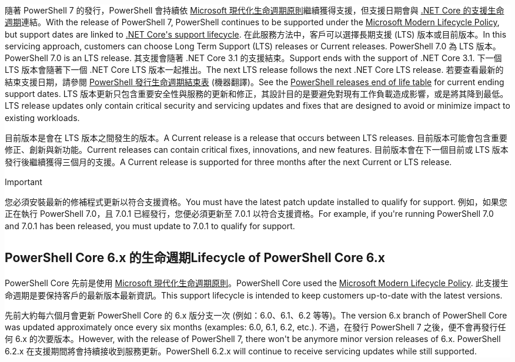 <span data-ttu-id="b16fe-114">隨著 PowerShell 7 的發行，PowerShell 會持續依 [Microsoft 現代化生命週期原則][modern]繼續獲得支援，但支援日期會與 [.NET Core 的支援生命週期][Long-Term]連結。</span><span class="sxs-lookup"><span data-stu-id="b16fe-114">With the release of PowerShell 7, PowerShell continues to be supported under the [Microsoft Modern Lifecycle Policy][modern], but support dates are linked to [.NET Core's support lifecycle][Long-Term].</span></span> <span data-ttu-id="b16fe-115">在此服務方法中，客戶可以選擇長期支援 (LTS) 版本或目前版本。</span><span class="sxs-lookup"><span data-stu-id="b16fe-115">In this servicing approach, customers can choose Long Term Support (LTS) releases or Current releases.</span></span> <span data-ttu-id="b16fe-116">PowerShell 7.0 為 LTS 版本。</span><span class="sxs-lookup"><span data-stu-id="b16fe-116">PowerShell 7.0 is an LTS release.</span></span> <span data-ttu-id="b16fe-117">其支援會隨著 .NET Core 3.1 的支援結束。</span><span class="sxs-lookup"><span data-stu-id="b16fe-117">Support ends with the support of .NET Core 3.1.</span></span> <span data-ttu-id="b16fe-118">下一個 LTS 版本會隨著下一個 .NET Core LTS 版本一起推出。</span><span class="sxs-lookup"><span data-stu-id="b16fe-118">The next LTS release follows the next .NET Core LTS release.</span></span> <span data-ttu-id="b16fe-119">若要查看最新的結束支援日期，請參閱 [PowerShell 發行生命週期結束表](#powershell-releases-end-of-life) (機器翻譯)。</span><span class="sxs-lookup"><span data-stu-id="b16fe-119">See the [PowerShell releases end of life table](#powershell-releases-end-of-life) for current ending support dates.</span></span> <span data-ttu-id="b16fe-120">LTS 版本更新只包含重要安全性與服務的更新和修正，其設計目的是要避免對現有工作負載造成影響，或是將其降到最低。</span><span class="sxs-lookup"><span data-stu-id="b16fe-120">LTS release updates only contain critical security and servicing updates and fixes that are designed to avoid or minimize impact to existing workloads.</span></span>

<span data-ttu-id="b16fe-121">目前版本是會在 LTS 版本之間發生的版本。</span><span class="sxs-lookup"><span data-stu-id="b16fe-121">A Current release is a release that occurs between LTS releases.</span></span> <span data-ttu-id="b16fe-122">目前版本可能會包含重要修正、創新與新功能。</span><span class="sxs-lookup"><span data-stu-id="b16fe-122">Current releases can contain critical fixes, innovations, and new features.</span></span> <span data-ttu-id="b16fe-123">目前版本會在下一個目前或 LTS 版本發行後繼續獲得三個月的支援。</span><span class="sxs-lookup"><span data-stu-id="b16fe-123">A Current release is supported for three months after the next Current or LTS release.</span></span>

> [!IMPORTANT]
> <span data-ttu-id="b16fe-124">您必須安裝最新的修補程式更新以符合支援資格。</span><span class="sxs-lookup"><span data-stu-id="b16fe-124">You must have the latest patch update installed to qualify for support.</span></span> <span data-ttu-id="b16fe-125">例如，如果您正在執行 PowerShell 7.0，且 7.0.1 已經發行，您便必須更新至 7.0.1 以符合支援資格。</span><span class="sxs-lookup"><span data-stu-id="b16fe-125">For example, if you're running PowerShell 7.0 and 7.0.1 has been released, you must update to 7.0.1 to qualify for support.</span></span>

## <a name="lifecycle-of-powershell-core-6x"></a><span data-ttu-id="b16fe-126">PowerShell Core 6.x 的生命週期</span><span class="sxs-lookup"><span data-stu-id="b16fe-126">Lifecycle of PowerShell Core 6.x</span></span>

<span data-ttu-id="b16fe-127">PowerShell Core 先前是使用 [Microsoft 現代化生命週期原則][modern]。</span><span class="sxs-lookup"><span data-stu-id="b16fe-127">PowerShell Core used the [Microsoft Modern Lifecycle Policy][modern].</span></span> <span data-ttu-id="b16fe-128">此支援生命週期是要保持客戶的最新版本最新資訊。</span><span class="sxs-lookup"><span data-stu-id="b16fe-128">This support lifecycle is intended to keep customers up-to-date with the latest versions.</span></span>

<span data-ttu-id="b16fe-129">先前大約每六個月會更新 PowerShell Core 的 6.x 版分支一次 (例如：6.0、6.1、6.2 等等)。</span><span class="sxs-lookup"><span data-stu-id="b16fe-129">The version 6.x branch of PowerShell Core was updated approximately once every six months (examples: 6.0, 6.1, 6.2, etc.).</span></span> <span data-ttu-id="b16fe-130">不過，在發行 PowerShell 7 之後，便不會再發行任何 6.x 的次要版本。</span><span class="sxs-lookup"><span data-stu-id="b16fe-130">However, with the release of PowerShell 7, there won't be anymore minor version releases of 6.x.</span></span> <span data-ttu-id="b16fe-131">PowerShell 6.2.x 在支援期間將會持續接收到服務更新。</span><span class="sxs-lookup"><span data-stu-id="b16fe-131">PowerShell 6.2.x will continue to receive servicing updates while still supported.</span></span>


[付費支援]: https://support.microsoft.com/hub/4343728/support-for-business
[paid support]: https://support.microsoft.com/hub/4343728/support-for-business
[enterprise-agreement]: https://www.microsoft.com/licensing/licensing-programs/enterprise.aspx
[assurance]: https://www.microsoft.com/licensing/licensing-programs/software-assurance-default.aspx
[社群支援]: /powershell/scripting/community/community-support
[community support]: /powershell/scripting/community/community-support
[pshub]: /powershell
[PowerShell Tech Community]: https://techcommunity.microsoft.com/t5/PowerShell/ct-p/WindowsPowerShell
[輔助支援]: https://support.microsoft.com/assistedsupportproducts
[assisted support]: https://support.microsoft.com/assistedsupportproducts
[modern]: https://support.microsoft.com/help/30881/modern-lifecycle-policy
[Long-Term]: https://dotnet.microsoft.com/platform/support/policy/dotnet-core
[lifecycle-chart]: ./images/modern-lifecycle.png
[semi-annual]: /windows-server/get-started/semi-annual-channel-overview
[MIT 授權]: https://github.com/PowerShell/PowerShell/blob/master/LICENSE.txt
[MIT license]: https://github.com/PowerShell/PowerShell/blob/master/LICENSE.txt
[about_Windows_Compatibility]: /powershell/module/microsoft.powershell.core/about/about_windows_powershell_compatibility
[Windows 支援生命週期]: https://support.microsoft.com/help/13853/windows-lifecycle-fact-sheet
[Windows Support Lifecycle]: https://support.microsoft.com/help/13853/windows-lifecycle-fact-sheet
[模組相容性清單]: /powershell/scripting/whats-new/module-compatibility
[module compatibility list]: /powershell/scripting/whats-new/module-compatibility
[WindowsPSModulePath]: https://www.powershellgallery.com/packages/WindowsPSModulePath/
[實驗性功能]: /powershell/module/microsoft.powershell.core/about/about_powershell_config#experimentalfeatures
[Experimental features]: /powershell/module/microsoft.powershell.core/about/about_powershell_config#experimentalfeatures
[適用於 Windows 的 Microsoft 安全性服務準則]: https://www.microsoft.com/msrc/windows-security-servicing-criteria (英文)
[Microsoft Security Servicing Criteria for Windows]: https://www.microsoft.com/msrc/windows-security-servicing-criteria